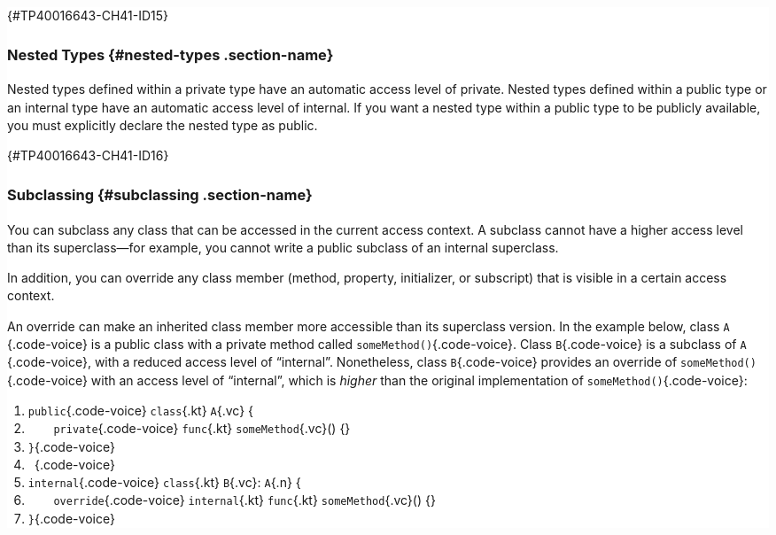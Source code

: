 </div>

</div>

<div class="section section">

[‌](){#TP40016643-CH41-ID15}
### Nested Types {#nested-types .section-name}

Nested types defined within a private type have an automatic access
level of private. Nested types defined within a public type or an
internal type have an automatic access level of internal. If you want a
nested type within a public type to be publicly available, you must
explicitly declare the nested type as public.

</div>

</div>

<div class="section section">

[‌](){#TP40016643-CH41-ID16}
### Subclassing {#subclassing .section-name}

You can subclass any class that can be accessed in the current access
context. A subclass cannot have a higher access level than its
superclass—for example, you cannot write a public subclass of an
internal superclass.

In addition, you can override any class member (method, property,
initializer, or subscript) that is visible in a certain access context.

An override can make an inherited class member more accessible than its
superclass version. In the example below, class `A`{.code-voice} is a
public class with a private method called `someMethod()`{.code-voice}.
Class `B`{.code-voice} is a subclass of `A`{.code-voice}, with a reduced
access level of “internal”. Nonetheless, class `B`{.code-voice} provides
an override of `someMethod()`{.code-voice} with an access level of
“internal”, which is *higher* than the original implementation of
`someMethod()`{.code-voice}:

<div class="section code-listing">

<div class="code-sample">

<div class="Swift">

1.  `public`{.code-voice} `class`{.kt} `A`{.vc} {
2.  `    private`{.code-voice} `func`{.kt} `someMethod`{.vc}() {}
3.  `}`{.code-voice}
4.  ` `{.code-voice}
5.  `internal`{.code-voice} `class`{.kt} `B`{.vc}: `A`{.n} {
6.  `    override`{.code-voice} `internal`{.kt} `func`{.kt}
    `someMethod`{.vc}() {}
7.  `}`{.code-voice}

</div>
